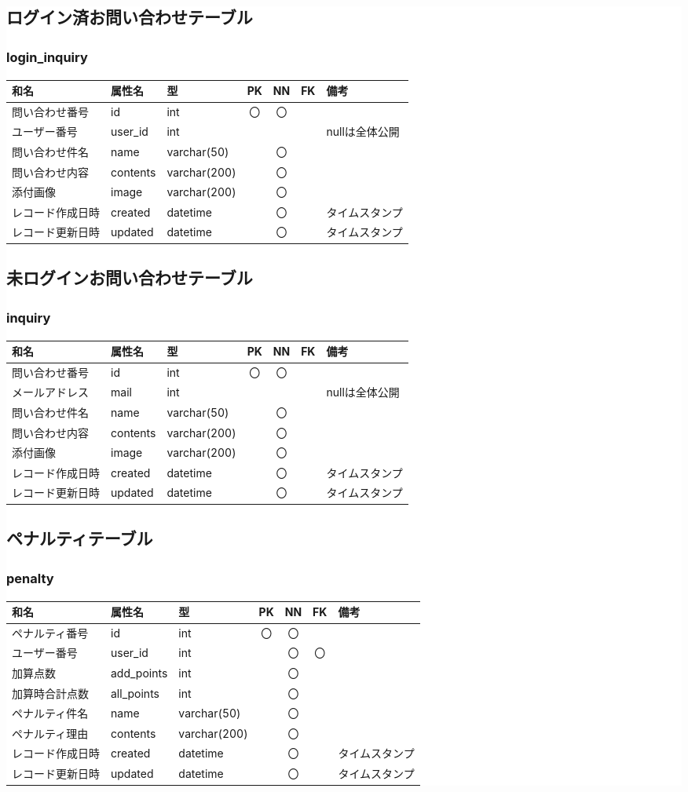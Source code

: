 
## ログイン済お問い合わせテーブル
### login_inquiry
|和名|属性名|型|PK|NN|FK|備考|
|:---|:---|:---|:---:|:---:|:---:|:---|
|問い合わせ番号|id|int|〇|〇|||
|ユーザー番号|user_id|int||||nullは全体公開|
|問い合わせ件名|name|varchar(50)||〇|||
|問い合わせ内容|contents|varchar(200)||〇|||
|添付画像|image|varchar(200)||〇|||
|レコード作成日時|created|datetime||〇||タイムスタンプ|
|レコード更新日時|updated|datetime||〇||タイムスタンプ|

## 未ログインお問い合わせテーブル
### inquiry
|和名|属性名|型|PK|NN|FK|備考|
|:---|:---|:---|:---:|:---:|:---:|:---|
|問い合わせ番号|id|int|〇|〇|||
|メールアドレス|mail|int||||nullは全体公開|
|問い合わせ件名|name|varchar(50)||〇|||
|問い合わせ内容|contents|varchar(200)||〇|||
|添付画像|image|varchar(200)||〇|||
|レコード作成日時|created|datetime||〇||タイムスタンプ|
|レコード更新日時|updated|datetime||〇||タイムスタンプ|

## ペナルティテーブル
### penalty
|和名|属性名|型|PK|NN|FK|備考|
|:---|:---|:---|:---:|:---:|:---:|:---|
|ペナルティ番号|id|int|〇|〇|||
|ユーザー番号|user_id|int||〇|〇||
|加算点数|add_points|int||〇|||
|加算時合計点数|all_points|int||〇|||
|ペナルティ件名|name|varchar(50)||〇|||
|ペナルティ理由|contents|varchar(200)||〇|||
|レコード作成日時|created|datetime||〇||タイムスタンプ|
|レコード更新日時|updated|datetime||〇||タイムスタンプ|
